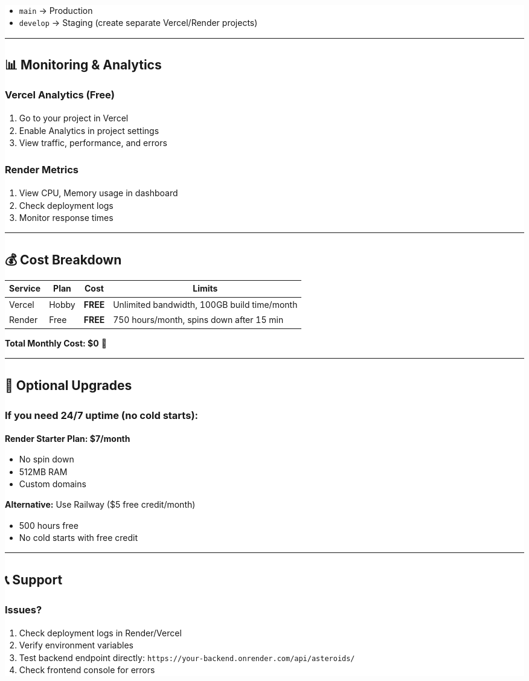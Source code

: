 - `main` → Production
- `develop` → Staging (create separate Vercel/Render projects)

---

## 📊 Monitoring & Analytics

### Vercel Analytics (Free)
1. Go to your project in Vercel
2. Enable Analytics in project settings
3. View traffic, performance, and errors

### Render Metrics
1. View CPU, Memory usage in dashboard
2. Check deployment logs
3. Monitor response times

---

## 💰 Cost Breakdown

| Service | Plan | Cost | Limits |
|---------|------|------|--------|
| Vercel | Hobby | **FREE** | Unlimited bandwidth, 100GB build time/month |
| Render | Free | **FREE** | 750 hours/month, spins down after 15 min |

**Total Monthly Cost: $0** 🎉

---

## 🚀 Optional Upgrades

### If you need 24/7 uptime (no cold starts):

**Render Starter Plan: $7/month**
- No spin down
- 512MB RAM
- Custom domains

**Alternative:** Use Railway ($5 free credit/month)
- 500 hours free
- No cold starts with free credit

---

## 📞 Support

### Issues?
1. Check deployment logs in Render/Vercel
2. Verify environment variables
3. Test backend endpoint directly: `https://your-backend.onrender.com/api/asteroids/`
4. Check frontend console for errors
